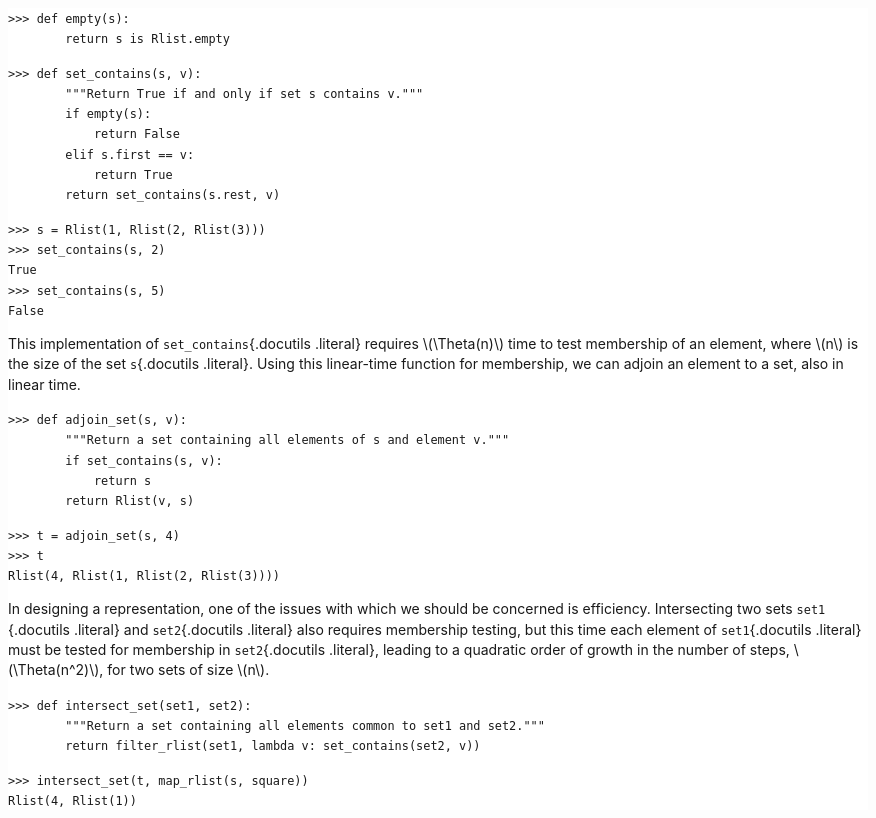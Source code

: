 ``` {.doctest-block}
>>> def empty(s):
        return s is Rlist.empty
```

``` {.doctest-block}
>>> def set_contains(s, v):
        """Return True if and only if set s contains v."""
        if empty(s):
            return False
        elif s.first == v:
            return True
        return set_contains(s.rest, v)
```

``` {.doctest-block}
>>> s = Rlist(1, Rlist(2, Rlist(3)))
>>> set_contains(s, 2)
True
>>> set_contains(s, 5)
False
```

This implementation of `set_contains`{.docutils .literal} requires \\(\\Theta(n)\\) time to test membership of an element, where \\(n\\) is the size of the set `s`{.docutils .literal}. Using this linear-time function for membership, we can adjoin an element to a set, also in linear time.

``` {.doctest-block}
>>> def adjoin_set(s, v):
        """Return a set containing all elements of s and element v."""
        if set_contains(s, v):
            return s
        return Rlist(v, s)
```

``` {.doctest-block}
>>> t = adjoin_set(s, 4)
>>> t
Rlist(4, Rlist(1, Rlist(2, Rlist(3))))
```

In designing a representation, one of the issues with which we should be concerned is efficiency. Intersecting two sets `set1`{.docutils .literal} and `set2`{.docutils .literal} also requires membership testing, but this time each element of `set1`{.docutils .literal} must be tested for membership in `set2`{.docutils .literal}, leading to a quadratic order of growth in the number of steps, \\(\\Theta(n\^2)\\), for two sets of size \\(n\\).

``` {.doctest-block}
>>> def intersect_set(set1, set2):
        """Return a set containing all elements common to set1 and set2."""
        return filter_rlist(set1, lambda v: set_contains(set2, v))
```

``` {.doctest-block}
>>> intersect_set(t, map_rlist(s, square))
Rlist(4, Rlist(1))
```

